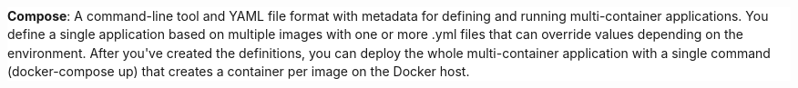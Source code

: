 **Compose**: A command-line tool and YAML file format with metadata for defining and running multi-container applications. You define a single application based on multiple images with one or more .yml files that can override values depending on the environment. After you've created the definitions, you can deploy the whole multi-container application with a single command (docker-compose up) that creates a container per image on the Docker host.